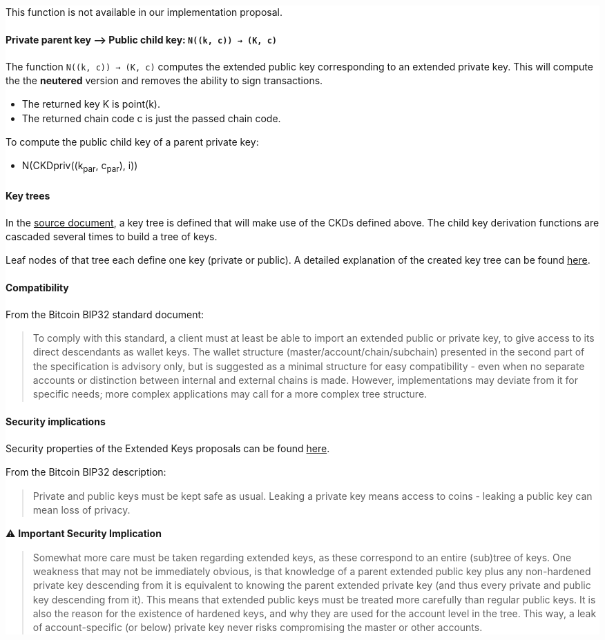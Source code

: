 This function is not available in our implementation proposal.

#### Private parent key --> Public child key: `N((k, c)) → (K, c)`

The function `N((k, c)) → (K, c)` computes the extended public key corresponding to an extended private key. This will compute the the **neutered** version and removes the ability to sign transactions.

- The returned key K is point(k).
- The returned chain code c is just the passed chain code.

To compute the public child key of a parent private key:

- N(CKDpriv((k<sub>par</sub>, c<sub>par</sub>), i))

#### Key trees

In the [source document](https://github.com/bitcoin/bips/blob/master/bip-0032.mediawiki), a key tree is defined that will make use of the CKDs defined above. The child key derivation functions are cascaded several times to build a tree of keys.

Leaf nodes of that tree each define one key (private or public). A detailed explanation of the created key tree can be found [here](https://github.com/bitcoin/bips/blob/master/bip-0032.mediawiki#the-key-tree).

#### Compatibility

From the Bitcoin BIP32 standard document: 

> To comply with this standard, a client must at least be able to import an extended public or private key, to give access to its direct descendants as wallet keys. The wallet structure (master/account/chain/subchain) presented in the second part of the specification is advisory only, but is suggested as a minimal structure for easy compatibility - even when no separate accounts or distinction between internal and external chains is made. However, implementations may deviate from it for specific needs; more complex applications may call for a more complex tree structure.

#### Security implications

Security properties of the Extended Keys proposals can be found [here](https://github.com/bitcoin/bips/blob/master/bip-0032.mediawiki#security).

From the Bitcoin BIP32 description: 

> Private and public keys must be kept safe as usual. Leaking a private key means access to coins - leaking a public key can mean loss of privacy.

:warning: **Important Security Implication**

> Somewhat more care must be taken regarding extended keys, as these correspond to an entire (sub)tree of keys.
> One weakness that may not be immediately obvious, is that knowledge of a parent extended public key plus any non-hardened private key descending from it is equivalent to knowing the parent extended private key (and thus every private and public key descending from it). This means that extended public keys must be treated more carefully than regular public keys. It is also the reason for the existence of hardened keys, and why they are used for the account level in the tree. This way, a leak of account-specific (or below) private key never risks compromising the master or other accounts.
